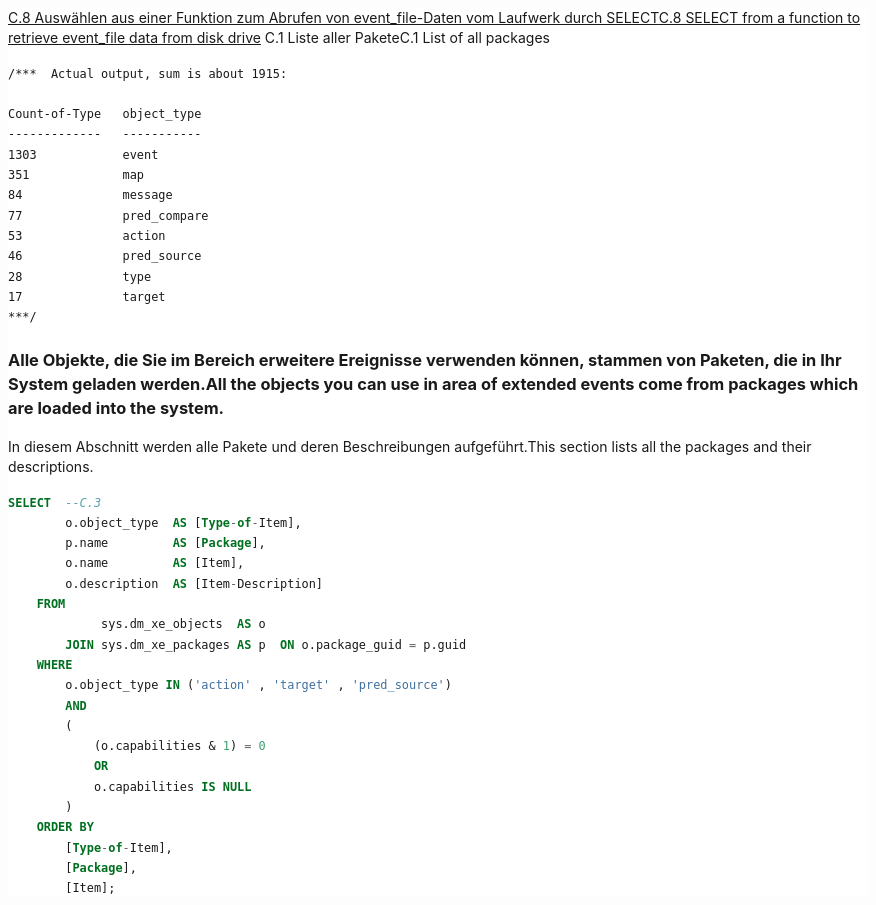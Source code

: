 [<span data-ttu-id="6b29c-197">C.8 Auswählen aus einer Funktion zum Abrufen von event_file-Daten vom Laufwerk durch SELECT</span><span class="sxs-lookup"><span data-stu-id="6b29c-197">C.8 SELECT from a function to retrieve event_file data from disk drive</span></span>](#section_C_8_select_function_disk) <span data-ttu-id="6b29c-198">C.1 Liste aller Pakete</span><span class="sxs-lookup"><span data-stu-id="6b29c-198">C.1 List of all packages</span></span>


```
/***  Actual output, sum is about 1915:

Count-of-Type   object_type
-------------   -----------
1303            event
351             map
84              message
77              pred_compare
53              action
46              pred_source
28              type
17              target
***/
```


<a name="section_C_3_select_all_available_objects"></a>

### <a name="c3-select-all-available-items-sorted-by-type"></a><span data-ttu-id="6b29c-199">Alle Objekte, die Sie im Bereich erweitere Ereignisse verwenden können, stammen von Paketen, die in Ihr System geladen werden.</span><span class="sxs-lookup"><span data-stu-id="6b29c-199">All the objects you can use in area of extended events come from packages which are loaded into the system.</span></span>


<span data-ttu-id="6b29c-200">In diesem Abschnitt werden alle Pakete und deren Beschreibungen aufgeführt.</span><span class="sxs-lookup"><span data-stu-id="6b29c-200">This section lists all the packages and their descriptions.</span></span>



```sql
SELECT  --C.3
        o.object_type  AS [Type-of-Item],
        p.name         AS [Package],
        o.name         AS [Item],
        o.description  AS [Item-Description]
    FROM
             sys.dm_xe_objects  AS o
        JOIN sys.dm_xe_packages AS p  ON o.package_guid = p.guid
    WHERE
        o.object_type IN ('action' , 'target' , 'pred_source')
        AND
        (
            (o.capabilities & 1) = 0
            OR
            o.capabilities IS NULL
        )
    ORDER BY
        [Type-of-Item],
        [Package],
        [Item];
```
